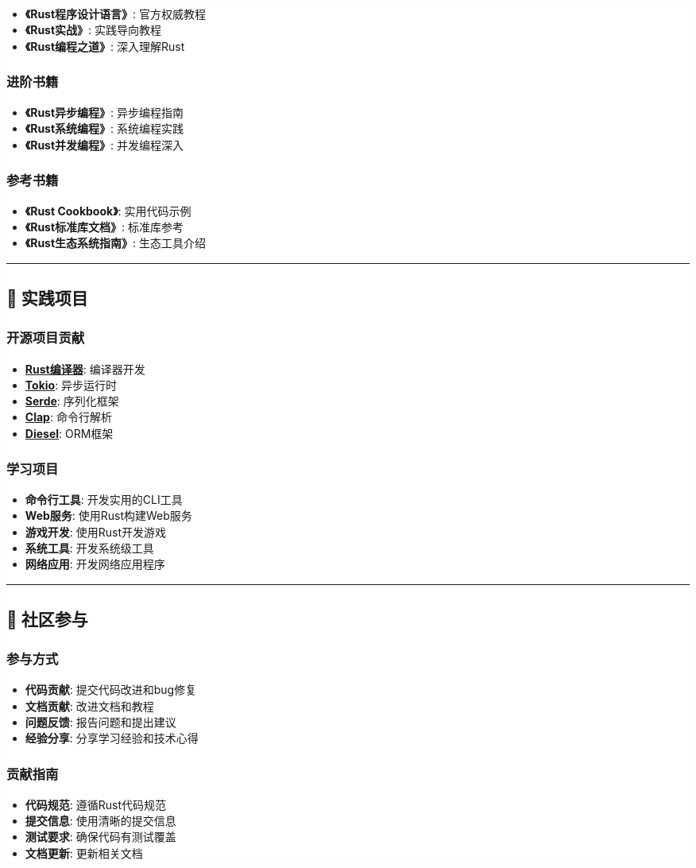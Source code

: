- **《Rust程序设计语言》**: 官方权威教程
- **《Rust实战》**: 实践导向教程
- **《Rust编程之道》**: 深入理解Rust

### 进阶书籍

- **《Rust异步编程》**: 异步编程指南
- **《Rust系统编程》**: 系统编程实践
- **《Rust并发编程》**: 并发编程深入

### 参考书籍

- **《Rust Cookbook》**: 实用代码示例
- **《Rust标准库文档》**: 标准库参考
- **《Rust生态系统指南》**: 生态工具介绍

---

## 🎯 实践项目

### 开源项目贡献

- **[Rust编译器](https://github.com/rust-lang/rust)**: 编译器开发
- **[Tokio](https://github.com/tokio-rs/tokio)**: 异步运行时
- **[Serde](https://github.com/serde-rs/serde)**: 序列化框架
- **[Clap](https://github.com/clap-rs/clap)**: 命令行解析
- **[Diesel](https://github.com/diesel-rs/diesel)**: ORM框架

### 学习项目

- **命令行工具**: 开发实用的CLI工具
- **Web服务**: 使用Rust构建Web服务
- **游戏开发**: 使用Rust开发游戏
- **系统工具**: 开发系统级工具
- **网络应用**: 开发网络应用程序

---

## 🤝 社区参与

### 参与方式

- **代码贡献**: 提交代码改进和bug修复
- **文档贡献**: 改进文档和教程
- **问题反馈**: 报告问题和提出建议
- **经验分享**: 分享学习经验和技术心得

### 贡献指南

- **代码规范**: 遵循Rust代码规范
- **提交信息**: 使用清晰的提交信息
- **测试要求**: 确保代码有测试覆盖
- **文档更新**: 更新相关文档
